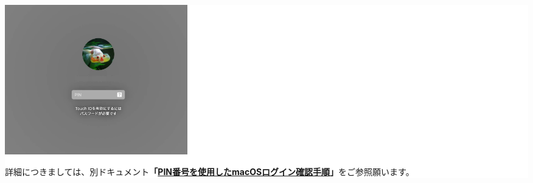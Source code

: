 <img src="../../../FIDO2Device/MDBT50Q_Dongle/assets03/0007.jpg" width="300">

詳細につきましては、別ドキュメント<b>「[PIN番号を使用したmacOSログイン確認手順](../../../FIDO2Device/MDBT50Q_Dongle/PIVPINLOGIN.md)」</b>をご参照願います。
